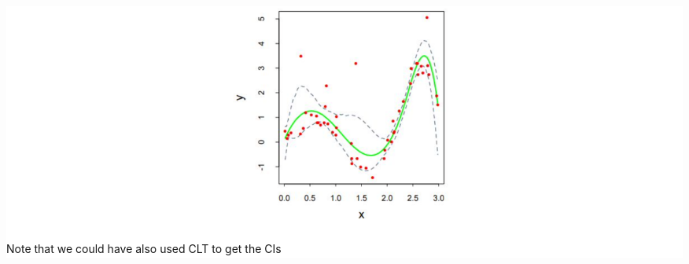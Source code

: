 <div align=center><img src ="img/95ci.png" width="320" height ="280"/>  </div>

Note that we could have also used CLT to get the CIs
